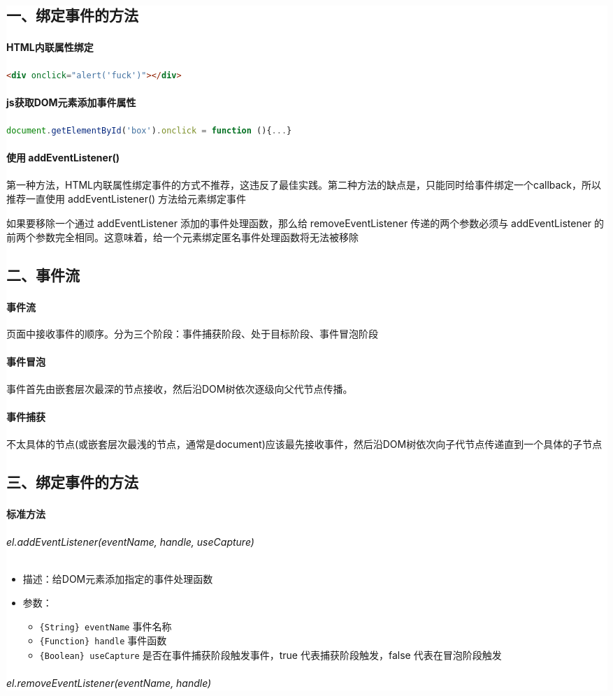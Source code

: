 ## 一、绑定事件的方法

#### HTML内联属性绑定

```html
<div onclick="alert('fuck')"></div>
```

#### js获取DOM元素添加事件属性

```js
document.getElementById('box').onclick = function (){...}
```

#### 使用 addEventListener()

<p>
第一种方法，HTML内联属性绑定事件的方式不推荐，这违反了最佳实践。第二种方法的缺点是，只能同时给事件绑定一个callback，所以推荐一直使用 addEventListener() 方法给元素绑定事件
</p>

<p>
如果要移除一个通过 addEventListener 添加的事件处理函数，那么给 removeEventListener 传递的两个参数必须与 addEventListener 的前两个参数完全相同。这意味着，给一个元素绑定匿名事件处理函数将无法被移除
</p>

## 二、事件流

#### 事件流

页面中接收事件的顺序。分为三个阶段：事件捕获阶段、处于目标阶段、事件冒泡阶段


#### 事件冒泡

事件首先由嵌套层次最深的节点接收，然后沿DOM树依次逐级向父代节点传播。

#### 事件捕获

不太具体的节点(或嵌套层次最浅的节点，通常是document)应该最先接收事件，然后沿DOM树依次向子代节点传递直到一个具体的子节点

## 三、绑定事件的方法

#### 标准方法

###### el.addEventListener(eventName, handle, useCapture)

* 描述：给DOM元素添加指定的事件处理函数

* 参数：
    * `{String} eventName` 事件名称
    * `{Function} handle` 事件函数
    * `{Boolean} useCapture` 是否在事件捕获阶段触发事件，true 代表捕获阶段触发，false 代表在冒泡阶段触发

###### el.removeEventListener(eventName, handle)

